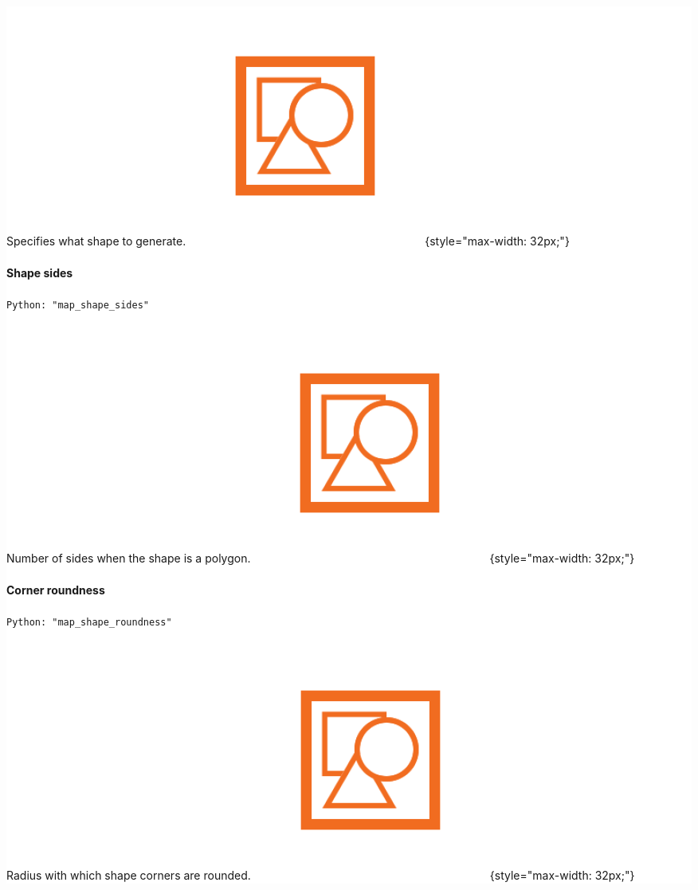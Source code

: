 Specifies what shape to generate.![Icon](map_shape_swatch.png "Icon"){style="max-width: 32px;"}


#### Shape sides
`Python: "map_shape_sides"`

Number of sides when the shape is a polygon.![Icon](map_shape_swatch.png "Icon"){style="max-width: 32px;"}


#### Corner roundness
`Python: "map_shape_roundness"`

Radius with which shape corners are rounded.![Icon](map_shape_swatch.png "Icon"){style="max-width: 32px;"}
